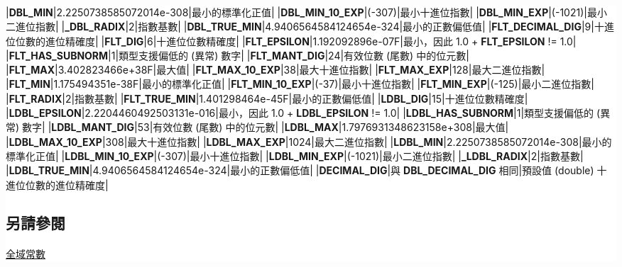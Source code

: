 |**DBL_MIN**|2.2250738585072014e-308|最小的標準化正值|
|**DBL_MIN_10_EXP**|(-307)|最小十進位指數|
|**DBL_MIN_EXP**|(-1021)|最小二進位指數|
|**_DBL_RADIX**|2|指數基數|
|**DBL_TRUE_MIN**|4.9406564584124654e-324|最小的正數偏低值|
|**FLT_DECIMAL_DIG**|9|十進位位數的進位精確度|
|**FLT_DIG**|6|十進位位數精確度|
|**FLT_EPSILON**|1.192092896e-07F|最小，因此 1.0 + **FLT_EPSILON** != 1.0|
|**FLT_HAS_SUBNORM**|1|類型支援偏低的 (異常) 數字|
|**FLT_MANT_DIG**|24|有效位數 (尾數) 中的位元數|
|**FLT_MAX**|3.402823466e+38F|最大值|
|**FLT_MAX_10_EXP**|38|最大十進位指數|
|**FLT_MAX_EXP**|128|最大二進位指數|
|**FLT_MIN**|1.175494351e-38F|最小的標準化正值|
|**FLT_MIN_10_EXP**|(-37)|最小十進位指數|
|**FLT_MIN_EXP**|(-125)|最小二進位指數|
|**FLT_RADIX**|2|指數基數|
|**FLT_TRUE_MIN**|1.401298464e-45F|最小的正數偏低值|
|**LDBL_DIG**|15|十進位位數精確度|
|**LDBL_EPSILON**|2.2204460492503131e-016|最小，因此 1.0 + **LDBL_EPSILON** != 1.0|
|**LDBL_HAS_SUBNORM**|1|類型支援偏低的 (異常) 數字|
|**LDBL_MANT_DIG**|53|有效位數 (尾數) 中的位元數|
|**LDBL_MAX**|1.7976931348623158e+308|最大值|
|**LDBL_MAX_10_EXP**|308|最大十進位指數|
|**LDBL_MAX_EXP**|1024|最大二進位指數|
|**LDBL_MIN**|2.2250738585072014e-308|最小的標準化正值|
|**LDBL_MIN_10_EXP**|(-307)|最小十進位指數|
|**LDBL_MIN_EXP**|(-1021)|最小二進位指數|
|**_LDBL_RADIX**|2|指數基數|
|**LDBL_TRUE_MIN**|4.9406564584124654e-324|最小的正數偏低值|
|**DECIMAL_DIG**|與 **DBL_DECIMAL_DIG** 相同|預設值 (double) 十進位位數的進位精確度|

## <a name="see-also"></a>另請參閱

[全域常數](../c-runtime-library/global-constants.md)
